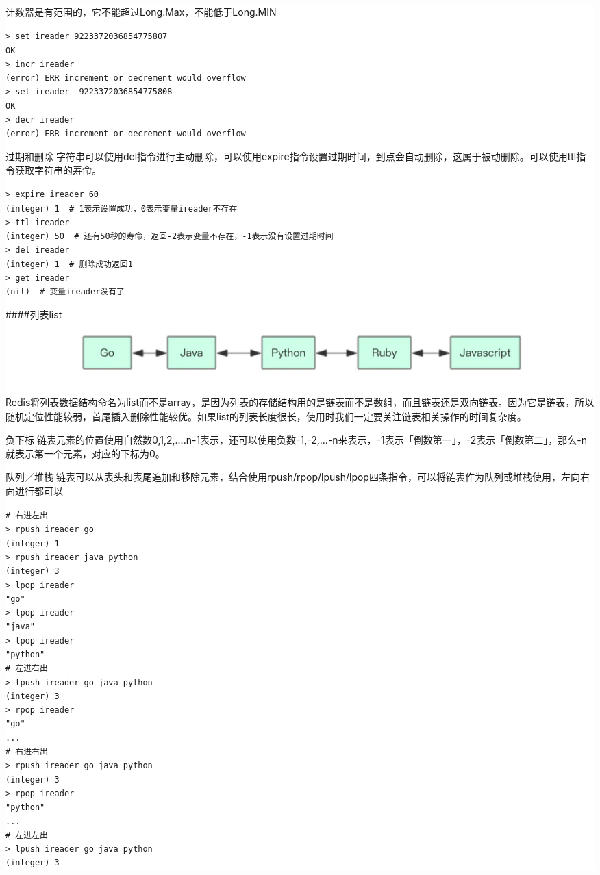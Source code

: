 
计数器是有范围的，它不能超过Long.Max，不能低于Long.MIN
```
> set ireader 9223372036854775807
OK
> incr ireader
(error) ERR increment or decrement would overflow
> set ireader -9223372036854775808
OK
> decr ireader
(error) ERR increment or decrement would overflow
```
过期和删除 字符串可以使用del指令进行主动删除，可以使用expire指令设置过期时间，到点会自动删除，这属于被动删除。可以使用ttl指令获取字符串的寿命。

```
> expire ireader 60
(integer) 1  # 1表示设置成功，0表示变量ireader不存在
> ttl ireader
(integer) 50  # 还有50秒的寿命，返回-2表示变量不存在，-1表示没有设置过期时间
> del ireader
(integer) 1  # 删除成功返回1
> get ireader
(nil)  # 变量ireader没有了
```

####列表list
![](assets/markdown-img-paste-20201122230720479.png)

Redis将列表数据结构命名为list而不是array，是因为列表的存储结构用的是链表而不是数组，而且链表还是双向链表。因为它是链表，所以随机定位性能较弱，首尾插入删除性能较优。如果list的列表长度很长，使用时我们一定要关注链表相关操作的时间复杂度。

负下标 链表元素的位置使用自然数0,1,2,....n-1表示，还可以使用负数-1,-2,...-n来表示，-1表示「倒数第一」，-2表示「倒数第二」，那么-n就表示第一个元素，对应的下标为0。

队列／堆栈 链表可以从表头和表尾追加和移除元素，结合使用rpush/rpop/lpush/lpop四条指令，可以将链表作为队列或堆栈使用，左向右向进行都可以

```
# 右进左出
> rpush ireader go
(integer) 1
> rpush ireader java python
(integer) 3
> lpop ireader
"go"
> lpop ireader
"java"
> lpop ireader
"python"
# 左进右出
> lpush ireader go java python
(integer) 3
> rpop ireader
"go"
...
# 右进右出
> rpush ireader go java python
(integer) 3
> rpop ireader
"python"
...
# 左进左出
> lpush ireader go java python
(integer) 3
```